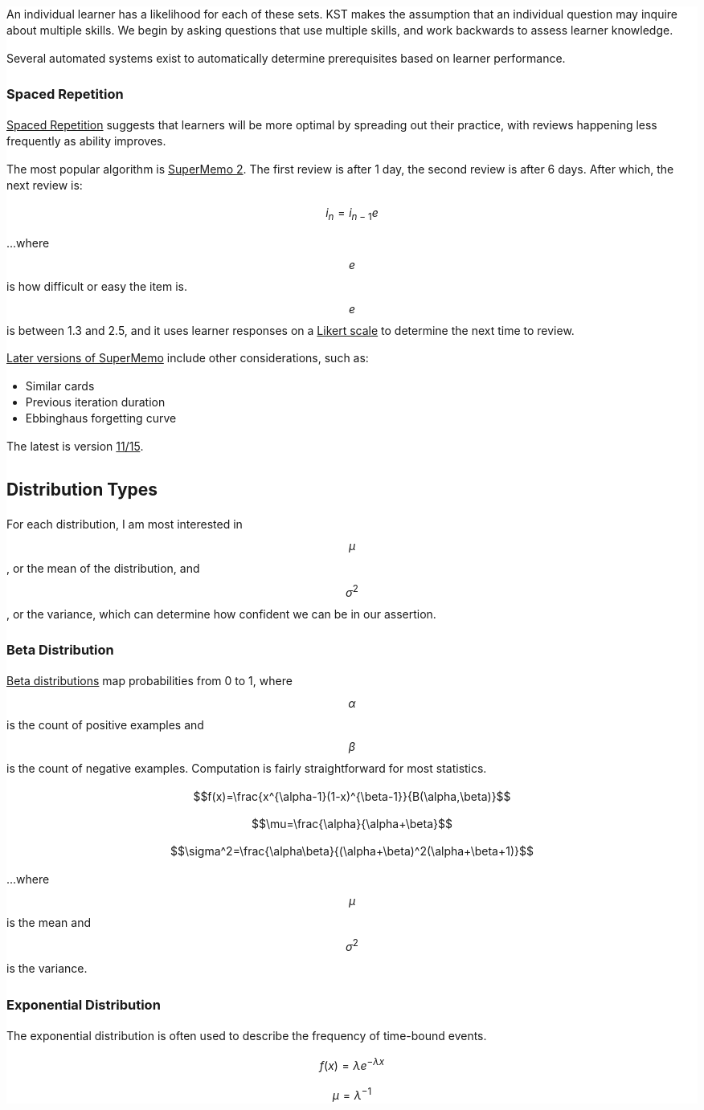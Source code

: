 An individual learner has a likelihood for each of these sets. KST makes the assumption that an individual question may inquire about multiple skills. We begin by asking questions that use multiple skills, and work backwards to assess learner knowledge.

Several automated systems exist to automatically determine prerequisites based on learner performance.

### Spaced Repetition

[Spaced Repetition](http://en.wikipedia.org/wiki/Spaced_repetition) suggests that learners will be more optimal by spreading out their practice, with reviews happening less frequently as ability improves.

The most popular algorithm is [SuperMemo 2](http://www.supermemo.com/english/ol/sm2.htm). The first review is after 1 day, the second review is after 6 days. After which, the next review is:

$$i_n=i_{n-1}e$$

...where $$e$$ is how difficult or easy the item is. $$e$$ is between 1.3 and 2.5, and it uses learner responses on a [Likert scale](http://en.wikipedia.org/wiki/Likert_scale) to determine the next time to review.

[Later versions of SuperMemo](http://www.supermemo.com/help/smalg.htm) include other considerations, such as:

- Similar cards
- Previous iteration duration
- Ebbinghaus forgetting curve

The latest is version [11/15](http://www.supermemo.com/english/algsm11.htm).

## Distribution Types

For each distribution, I am most interested in $$\mu$$, or the mean of the distribution, and $$\sigma^2$$, or the variance, which can determine how confident we can be in our assertion.

### Beta Distribution

[Beta distributions](http://en.wikipedia.org/wiki/Beta_distribution) map probabilities from 0 to 1, where $$\alpha$$ is the count of positive examples and $$\beta$$ is the count of negative examples. Computation is fairly straightforward for most statistics.

$$f(x)=\frac{x^{\alpha-1}(1-x)^{\beta-1}}{B(\alpha,\beta)}$$

$$\mu=\frac{\alpha}{\alpha+\beta}$$

$$\sigma^2=\frac{\alpha\beta}{(\alpha+\beta)^2(\alpha+\beta+1)}$$

...where $$\mu$$ is the mean and $$\sigma^2$$ is the variance.

### Exponential Distribution

The exponential distribution is often used to describe the frequency of time-bound events.

$$f(x)=\lambda e^{-\lambda x}$$

$$\mu=\lambda^{-1}$$
